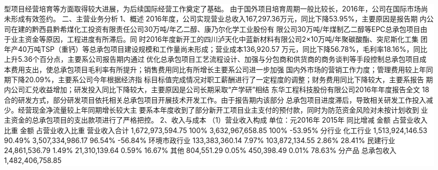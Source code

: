 型项目经营培育等方面取得较大进展，为后续国际经营工作奠定了基础。
由于国外项目培育周期一般比较长，2016年，公司在国际市场尚未形成有效签约。
二、主营业务分析
1、概述
2016年度，公司实现营业总收入167,297.36万元，同比下降53.95%，主要原因是报告期
内公司在建的黔西县黔希煤化工投资有限责任公司30万吨/年乙二醇、康乃尔化学工业股份有
限公司30万吨/年煤制乙二醇等EPC总承包项目由于业主资金等原因，工程进度有所滞后。同
时2016年度新开工的四川泸天化中蓝新材料有限公司2×10万吨/年聚碳酸酯、突尼斯化工集
团年产40万吨TSP（重钙）等总承包项目建设规模和工作量尚未形成；营业成本136,920.57
万元，同比下降56.78%，毛利率18.16%，同比上升5.36个百分点，主要系公司报告期内通过
优化总承包项目工艺流程设计、加强与分包商和供货商的商务谈判等手段控制总承包项目成
本费用支出，使总承包项目毛利率有所提升；销售费用同比有所增长主要系公司进一步加强
国内外市场的营销工作力度；管理费用较上年同期下降20.09%，主要系公司今年根据经济指
标目标值完成情况对职工薪酬进行了一定程度的调整；财务费用同比下降较大，主要系报告
期内公司汇兑收益增加；研发投入同比下降较大，主要原因是公司长期采取“产学研”相结
东华工程科技股份有限公司2016年年度报告全文
18
合的研发方式，部分研发项目依托相关总承包项目开展技术开发工作。由于报告期内该部分
总承包项目进度滞后，导致相关研发工作投入减少。经营现金净流量较上年同期增长较大主
要系本年度收到了部分新开工项目业主支付的预付款，同时为防范资金风险对未按计划收到
业主资金的总承包项目的支出款项进行了严格把控。
2、收入与成本
（1）营业收入构成
单位：元2016年
2015年
同比增减
金额
占营业收入比重
金额
占营业收入比重
营业收入合计
1,672,973,594.75
100%
3,632,967,658.85
100%
-53.95%
分行业
化工行业
1,513,924,146.53
90.49%
3,507,334,986.17
96.54%
-56.84%
环境市政行业
133,383,360.14
7.97%
103,872,134.55
2.86%
28.41%
民建行业
24,861,536.79
1.49%
21,310,139.64
0.59%
16.67%
其他
804,551.29
0.05%
450,398.49
0.01%
78.63%
分产品
总承包收入
1,482,406,758.85